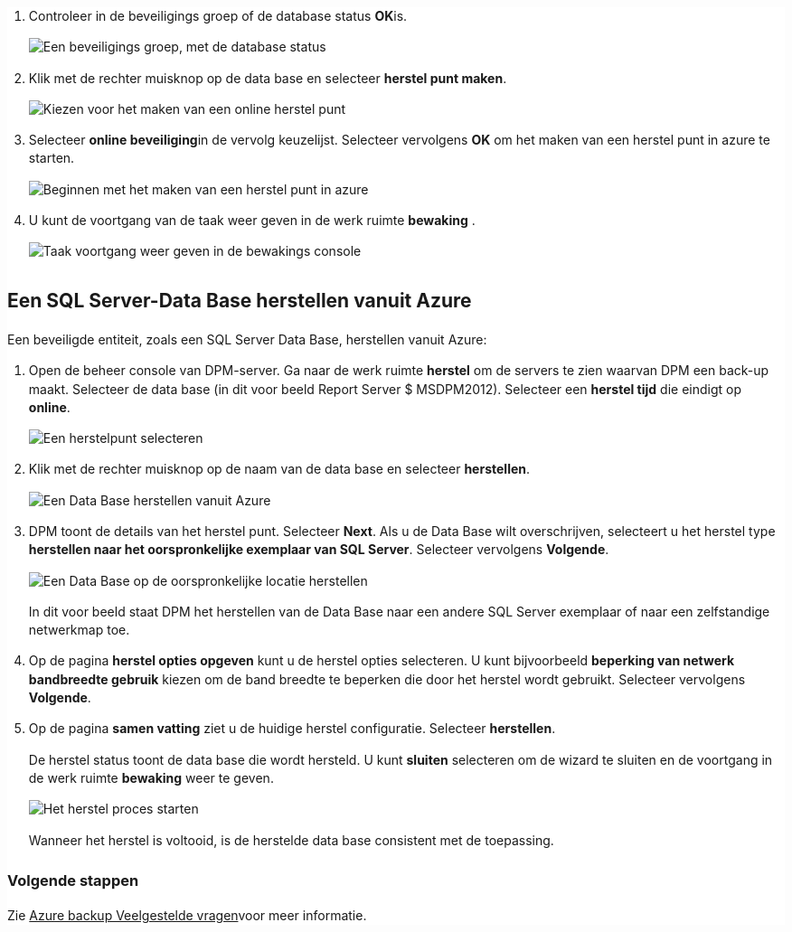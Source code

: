 1. Controleer in de beveiligings groep of de database status **OK**is.

    ![Een beveiligings groep, met de database status](./media/backup-azure-backup-sql/sqlbackup-recoverypoint.png)
1. Klik met de rechter muisknop op de data base en selecteer **herstel punt maken**.

    ![Kiezen voor het maken van een online herstel punt](./media/backup-azure-backup-sql/sqlbackup-createrp.png)
1. Selecteer **online beveiliging**in de vervolg keuzelijst. Selecteer vervolgens **OK** om het maken van een herstel punt in azure te starten.

    ![Beginnen met het maken van een herstel punt in azure](./media/backup-azure-backup-sql/sqlbackup-azure.png)
1. U kunt de voortgang van de taak weer geven in de werk ruimte **bewaking** .

    ![Taak voortgang weer geven in de bewakings console](./media/backup-azure-backup-sql/sqlbackup-monitoring.png)

## <a name="recover-a-sql-server-database-from-azure"></a>Een SQL Server-Data Base herstellen vanuit Azure

Een beveiligde entiteit, zoals een SQL Server Data Base, herstellen vanuit Azure:

1. Open de beheer console van DPM-server. Ga naar de werk ruimte **herstel** om de servers te zien waarvan DPM een back-up maakt. Selecteer de data base (in dit voor beeld Report Server $ MSDPM2012). Selecteer een **herstel tijd** die eindigt op **online**.

    ![Een herstelpunt selecteren](./media/backup-azure-backup-sql/sqlbackup-restorepoint.png)
1. Klik met de rechter muisknop op de naam van de data base en selecteer **herstellen**.

    ![Een Data Base herstellen vanuit Azure](./media/backup-azure-backup-sql/sqlbackup-recover.png)
1. DPM toont de details van het herstel punt. Selecteer **Next**. Als u de Data Base wilt overschrijven, selecteert u het herstel type **herstellen naar het oorspronkelijke exemplaar van SQL Server**. Selecteer vervolgens **Volgende**.

    ![Een Data Base op de oorspronkelijke locatie herstellen](./media/backup-azure-backup-sql/sqlbackup-recoveroriginal.png)

    In dit voor beeld staat DPM het herstellen van de Data Base naar een andere SQL Server exemplaar of naar een zelfstandige netwerkmap toe.
1. Op de pagina **herstel opties opgeven** kunt u de herstel opties selecteren. U kunt bijvoorbeeld **beperking van netwerk bandbreedte gebruik** kiezen om de band breedte te beperken die door het herstel wordt gebruikt. Selecteer vervolgens **Volgende**.
1. Op de pagina **samen vatting** ziet u de huidige herstel configuratie. Selecteer **herstellen**.

    De herstel status toont de data base die wordt hersteld. U kunt **sluiten** selecteren om de wizard te sluiten en de voortgang in de werk ruimte **bewaking** weer te geven.

    ![Het herstel proces starten](./media/backup-azure-backup-sql/sqlbackup-recoverying.png)

    Wanneer het herstel is voltooid, is de herstelde data base consistent met de toepassing.

### <a name="next-steps"></a>Volgende stappen

Zie [Azure backup Veelgestelde vragen](backup-azure-backup-faq.md)voor meer informatie.
